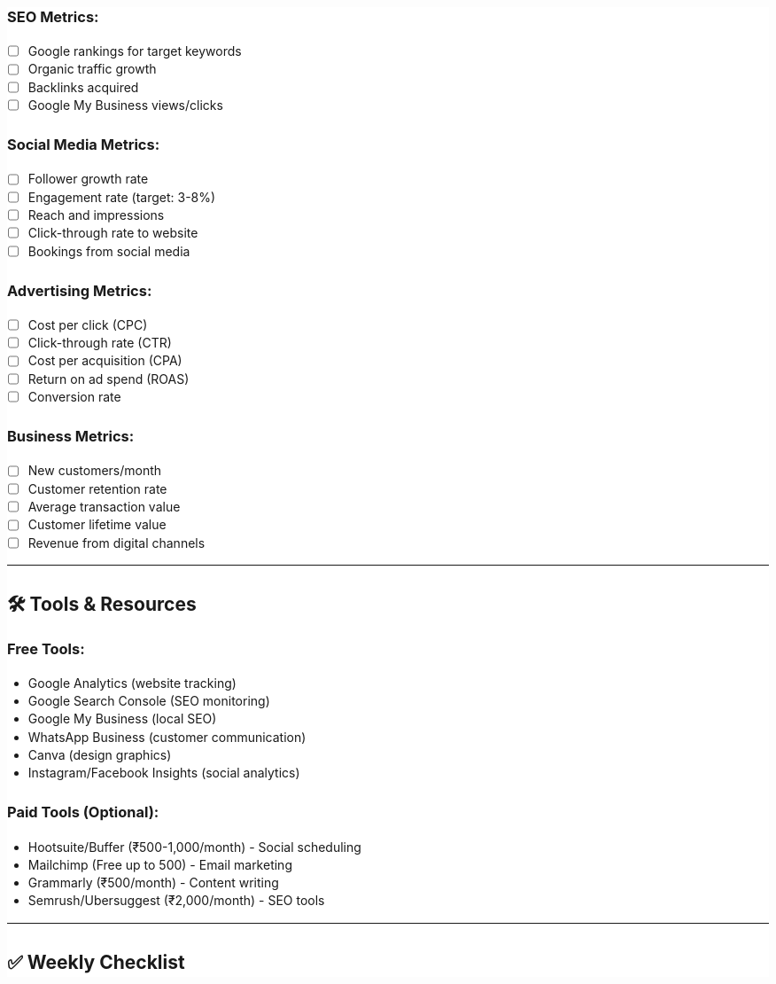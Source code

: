 ### **SEO Metrics:**
- [ ] Google rankings for target keywords
- [ ] Organic traffic growth
- [ ] Backlinks acquired
- [ ] Google My Business views/clicks

### **Social Media Metrics:**
- [ ] Follower growth rate
- [ ] Engagement rate (target: 3-8%)
- [ ] Reach and impressions
- [ ] Click-through rate to website
- [ ] Bookings from social media

### **Advertising Metrics:**
- [ ] Cost per click (CPC)
- [ ] Click-through rate (CTR)
- [ ] Cost per acquisition (CPA)
- [ ] Return on ad spend (ROAS)
- [ ] Conversion rate

### **Business Metrics:**
- [ ] New customers/month
- [ ] Customer retention rate
- [ ] Average transaction value
- [ ] Customer lifetime value
- [ ] Revenue from digital channels

---

## 🛠️ Tools & Resources

### **Free Tools:**
- Google Analytics (website tracking)
- Google Search Console (SEO monitoring)
- Google My Business (local SEO)
- WhatsApp Business (customer communication)
- Canva (design graphics)
- Instagram/Facebook Insights (social analytics)

### **Paid Tools (Optional):**
- Hootsuite/Buffer (₹500-1,000/month) - Social scheduling
- Mailchimp (Free up to 500) - Email marketing
- Grammarly (₹500/month) - Content writing
- Semrush/Ubersuggest (₹2,000/month) - SEO tools

---

## ✅ Weekly Checklist
